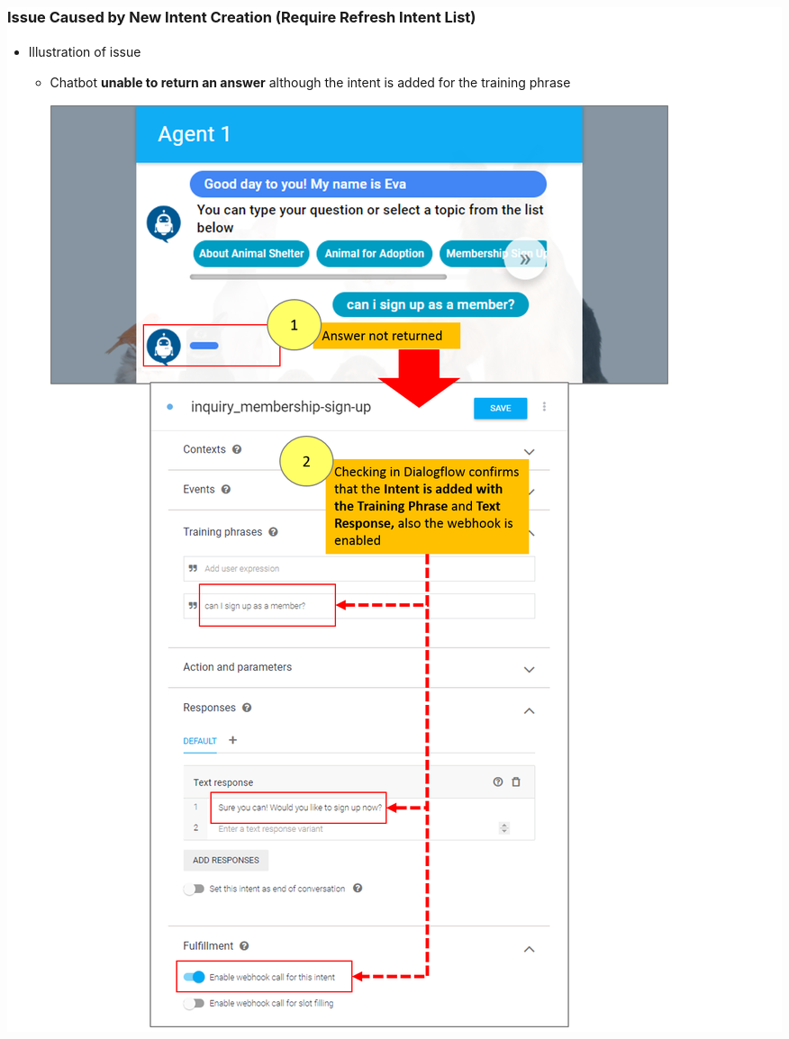 
### Issue Caused by New Intent Creation (Require Refresh Intent List)

- Illustration of issue

	- Chatbot **unable to return an answer** although the intent is added for the training phrase

		![debug-refresh-intent-list](./images/chat-simulator-debugging-tips-images/debug-refresh-intent-list.png)
